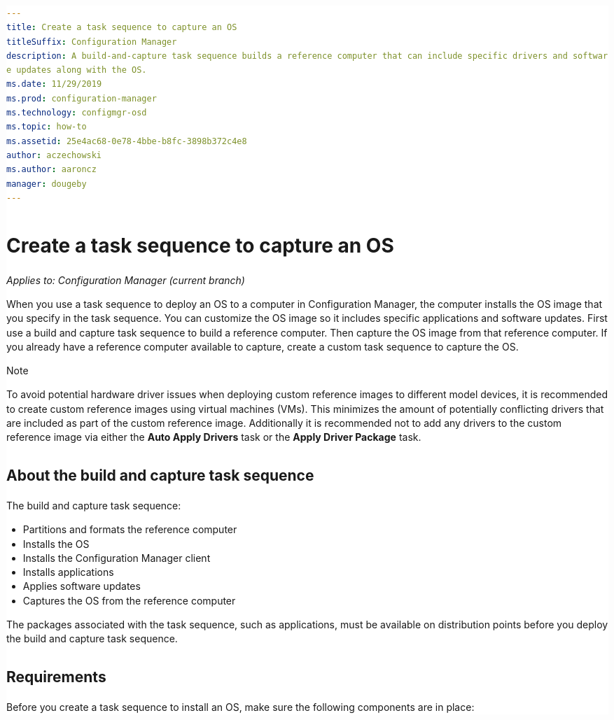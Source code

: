 ```yaml
---
title: Create a task sequence to capture an OS
titleSuffix: Configuration Manager
description: A build-and-capture task sequence builds a reference computer that can include specific drivers and software updates along with the OS.
ms.date: 11/29/2019
ms.prod: configuration-manager
ms.technology: configmgr-osd
ms.topic: how-to
ms.assetid: 25e4ac68-0e78-4bbe-b8fc-3898b372c4e8
author: aczechowski
ms.author: aaroncz
manager: dougeby
---
```


# Create a task sequence to capture an OS

*Applies to: Configuration Manager (current branch)*

When you use a task sequence to deploy an OS to a computer in Configuration Manager, the computer installs the OS image that you specify in the task sequence. You can customize the OS image so it includes specific applications and software updates. First use a build and capture task sequence to build a reference computer. Then capture the OS image from that reference computer. If you already have a reference computer available to capture, create a custom task sequence to capture the OS.

> [!NOTE]  
> To avoid potential hardware driver issues when deploying custom reference images to different model devices, it is recommended to create custom reference images using virtual machines (VMs). This minimizes the amount of potentially conflicting drivers that are included as part of the custom reference image. Additionally it is recommended not to add any drivers to the custom reference image via either the **Auto Apply Drivers** task or the **Apply Driver Package** task.

## <a name="BKMK_BuildCaptureTS"></a> About the build and capture task sequence

The build and capture task sequence:

- Partitions and formats the reference computer
- Installs the OS
- Installs the Configuration Manager client
- Installs applications
- Applies software updates
- Captures the OS from the reference computer

The packages associated with the task sequence, such as applications, must be available on distribution points before you deploy the build and capture task sequence.

## <a name="BKMK_CreatePackages"></a> Requirements

Before you create a task sequence to install an OS, make sure the following components are in place:  
